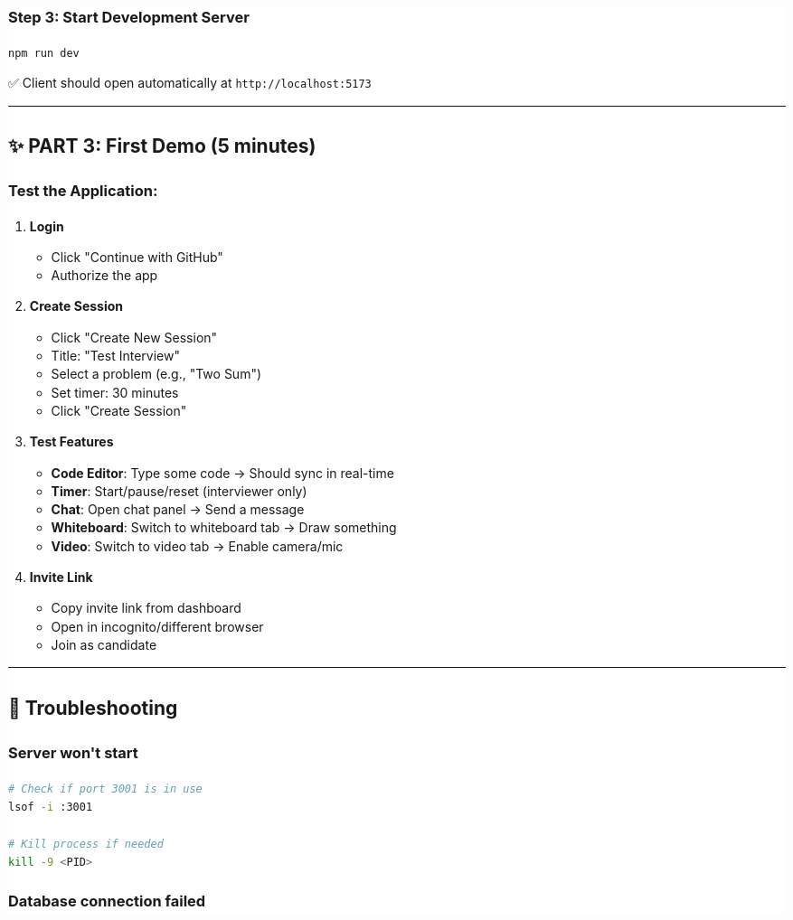 ### Step 3: Start Development Server

```bash
npm run dev
```

✅ Client should open automatically at `http://localhost:5173`

---

## ✨ PART 3: First Demo (5 minutes)

### Test the Application:

1. **Login**
   - Click "Continue with GitHub"
   - Authorize the app

2. **Create Session**
   - Click "Create New Session"
   - Title: "Test Interview"
   - Select a problem (e.g., "Two Sum")
   - Set timer: 30 minutes
   - Click "Create Session"

3. **Test Features**
   - **Code Editor**: Type some code → Should sync in real-time
   - **Timer**: Start/pause/reset (interviewer only)
   - **Chat**: Open chat panel → Send a message
   - **Whiteboard**: Switch to whiteboard tab → Draw something
   - **Video**: Switch to video tab → Enable camera/mic

4. **Invite Link**
   - Copy invite link from dashboard
   - Open in incognito/different browser
   - Join as candidate

---

## 🐛 Troubleshooting

### Server won't start

```bash
# Check if port 3001 is in use
lsof -i :3001

# Kill process if needed
kill -9 <PID>
```

### Database connection failed
